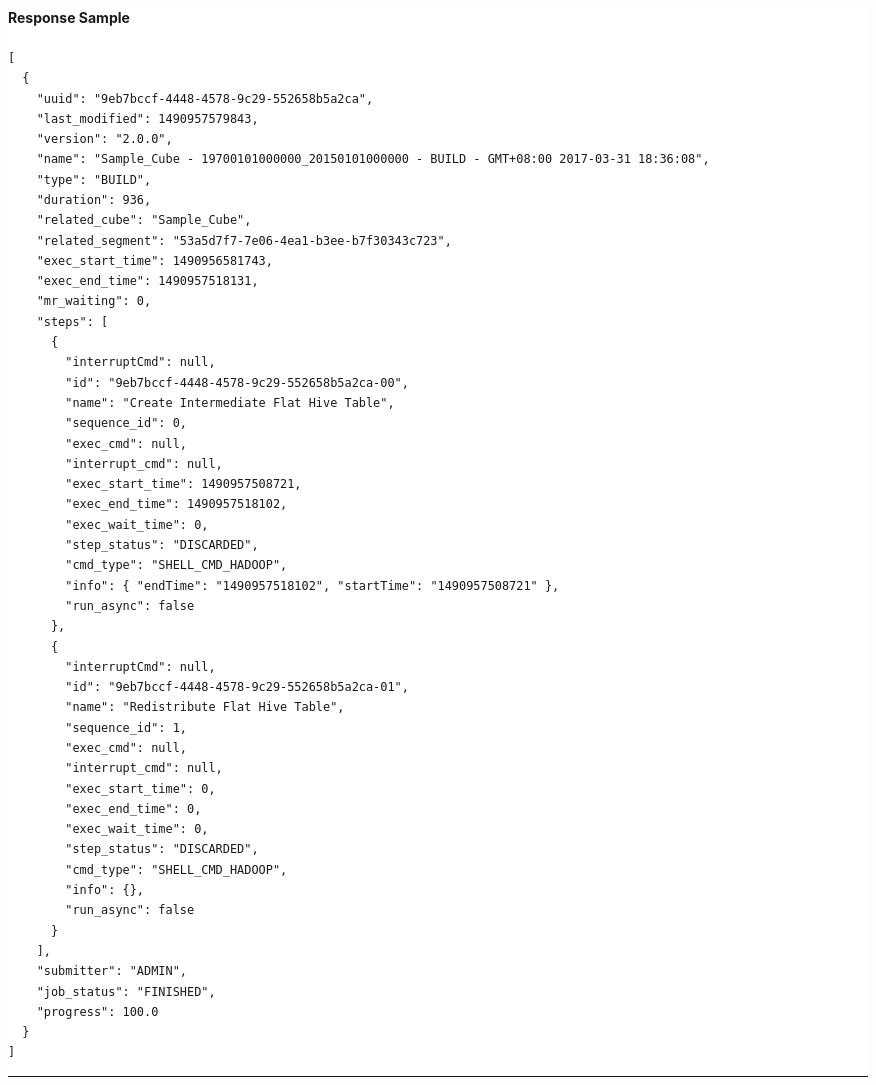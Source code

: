 
#### Response Sample
```
[
  { 
    "uuid": "9eb7bccf-4448-4578-9c29-552658b5a2ca", 
    "last_modified": 1490957579843, 
    "version": "2.0.0", 
    "name": "Sample_Cube - 19700101000000_20150101000000 - BUILD - GMT+08:00 2017-03-31 18:36:08", 
    "type": "BUILD", 
    "duration": 936, 
    "related_cube": "Sample_Cube", 
    "related_segment": "53a5d7f7-7e06-4ea1-b3ee-b7f30343c723", 
    "exec_start_time": 1490956581743, 
    "exec_end_time": 1490957518131, 
    "mr_waiting": 0, 
    "steps": [
      { 
        "interruptCmd": null, 
        "id": "9eb7bccf-4448-4578-9c29-552658b5a2ca-00", 
        "name": "Create Intermediate Flat Hive Table", 
        "sequence_id": 0, 
        "exec_cmd": null, 
        "interrupt_cmd": null, 
        "exec_start_time": 1490957508721, 
        "exec_end_time": 1490957518102, 
        "exec_wait_time": 0, 
        "step_status": "DISCARDED", 
        "cmd_type": "SHELL_CMD_HADOOP", 
        "info": { "endTime": "1490957518102", "startTime": "1490957508721" }, 
        "run_async": false 
      }, 
      { 
        "interruptCmd": null, 
        "id": "9eb7bccf-4448-4578-9c29-552658b5a2ca-01", 
        "name": "Redistribute Flat Hive Table", 
        "sequence_id": 1, 
        "exec_cmd": null, 
        "interrupt_cmd": null, 
        "exec_start_time": 0, 
        "exec_end_time": 0, 
        "exec_wait_time": 0, 
        "step_status": "DISCARDED", 
        "cmd_type": "SHELL_CMD_HADOOP", 
        "info": {}, 
        "run_async": false 
      }
    ],
    "submitter": "ADMIN", 
    "job_status": "FINISHED", 
    "progress": 100.0 
  }
]
```
***
